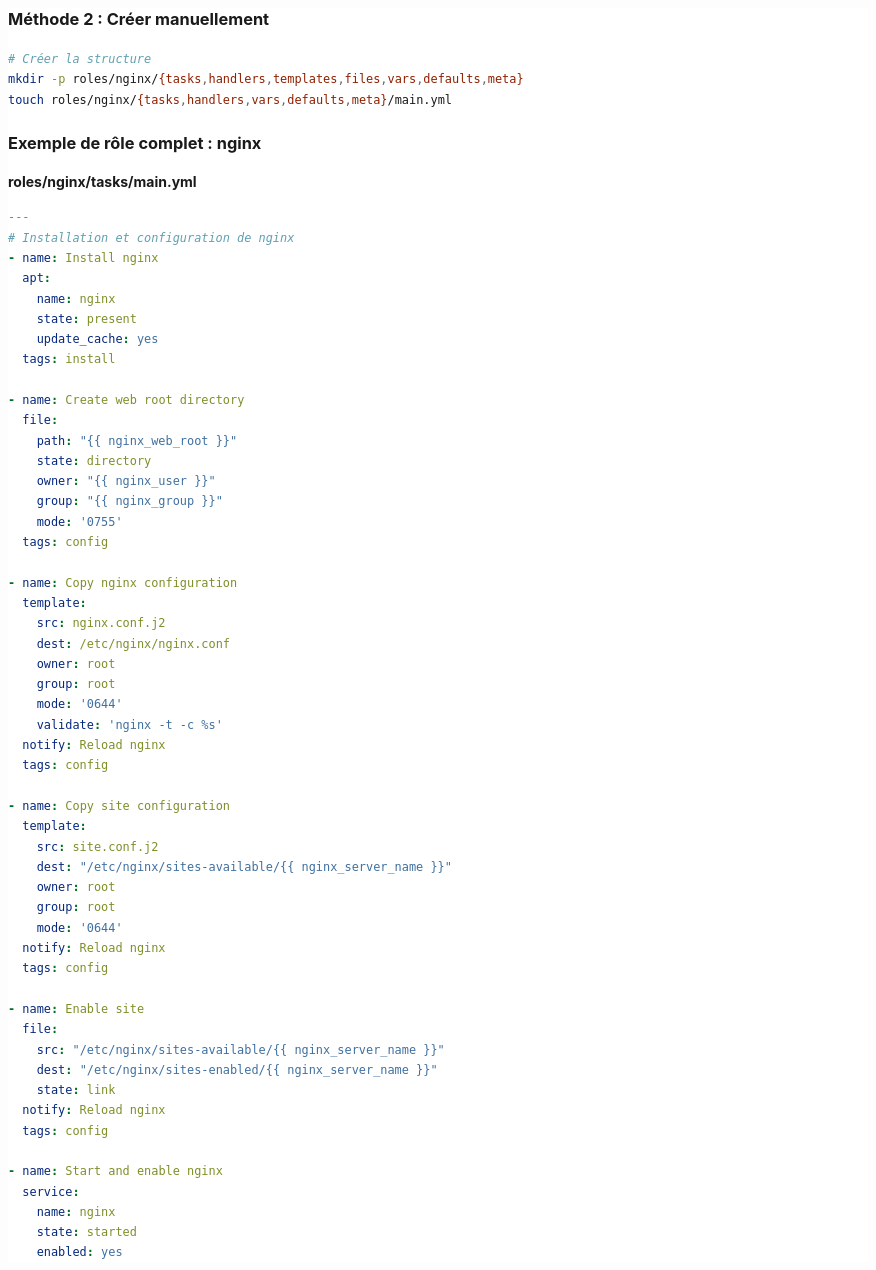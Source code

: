 ### Méthode 2 : Créer manuellement

```bash
# Créer la structure
mkdir -p roles/nginx/{tasks,handlers,templates,files,vars,defaults,meta}
touch roles/nginx/{tasks,handlers,vars,defaults,meta}/main.yml
```

### Exemple de rôle complet : nginx

**roles/nginx/tasks/main.yml**
```yaml
---
# Installation et configuration de nginx
- name: Install nginx
  apt:
    name: nginx
    state: present
    update_cache: yes
  tags: install

- name: Create web root directory
  file:
    path: "{{ nginx_web_root }}"
    state: directory
    owner: "{{ nginx_user }}"
    group: "{{ nginx_group }}"
    mode: '0755'
  tags: config

- name: Copy nginx configuration
  template:
    src: nginx.conf.j2
    dest: /etc/nginx/nginx.conf
    owner: root
    group: root
    mode: '0644'
    validate: 'nginx -t -c %s'
  notify: Reload nginx
  tags: config

- name: Copy site configuration
  template:
    src: site.conf.j2
    dest: "/etc/nginx/sites-available/{{ nginx_server_name }}"
    owner: root
    group: root
    mode: '0644'
  notify: Reload nginx
  tags: config

- name: Enable site
  file:
    src: "/etc/nginx/sites-available/{{ nginx_server_name }}"
    dest: "/etc/nginx/sites-enabled/{{ nginx_server_name }}"
    state: link
  notify: Reload nginx
  tags: config

- name: Start and enable nginx
  service:
    name: nginx
    state: started
    enabled: yes
```